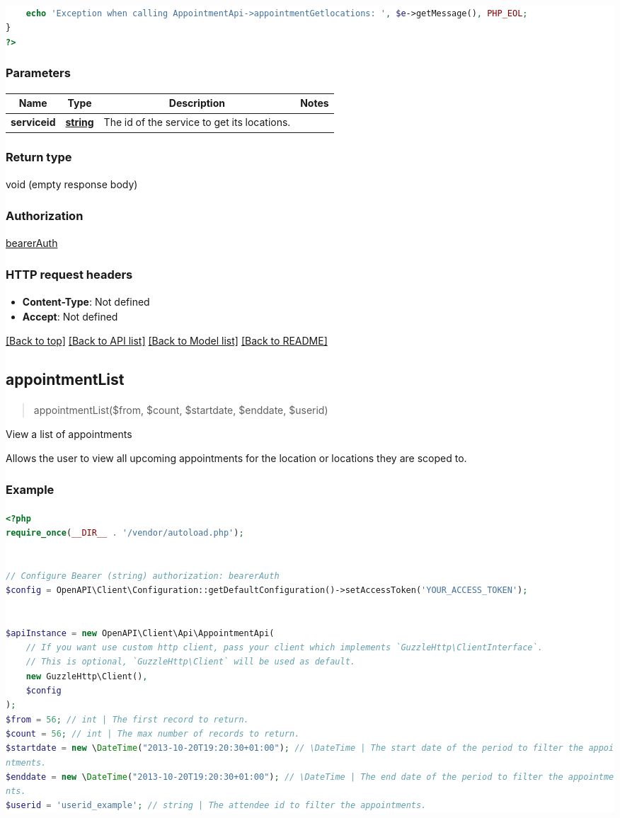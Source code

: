 ```php
    echo 'Exception when calling AppointmentApi->appointmentGetlocations: ', $e->getMessage(), PHP_EOL;
}
?>
```

### Parameters


Name | Type | Description  | Notes
------------- | ------------- | ------------- | -------------
 **serviceid** | [**string**](../Model/.md)| The id of the service to get its locations. |

### Return type

void (empty response body)

### Authorization

[bearerAuth](../../README.md#bearerAuth)

### HTTP request headers

- **Content-Type**: Not defined
- **Accept**: Not defined

[[Back to top]](#) [[Back to API list]](../../README.md#documentation-for-api-endpoints)
[[Back to Model list]](../../README.md#documentation-for-models)
[[Back to README]](../../README.md)


## appointmentList

> appointmentList($from, $count, $startdate, $enddate, $userid)

View a list of appointments

Allows the user to view all upcoming appointments for the location or locations they are scoped to.

### Example

```php
<?php
require_once(__DIR__ . '/vendor/autoload.php');


// Configure Bearer (string) authorization: bearerAuth
$config = OpenAPI\Client\Configuration::getDefaultConfiguration()->setAccessToken('YOUR_ACCESS_TOKEN');


$apiInstance = new OpenAPI\Client\Api\AppointmentApi(
    // If you want use custom http client, pass your client which implements `GuzzleHttp\ClientInterface`.
    // This is optional, `GuzzleHttp\Client` will be used as default.
    new GuzzleHttp\Client(),
    $config
);
$from = 56; // int | The first record to return.
$count = 56; // int | The max number of records to return.
$startdate = new \DateTime("2013-10-20T19:20:30+01:00"); // \DateTime | The start date of the period to filter the appointments.
$enddate = new \DateTime("2013-10-20T19:20:30+01:00"); // \DateTime | The end date of the period to filter the appointments.
$userid = 'userid_example'; // string | The attendee id to filter the appointments.

```